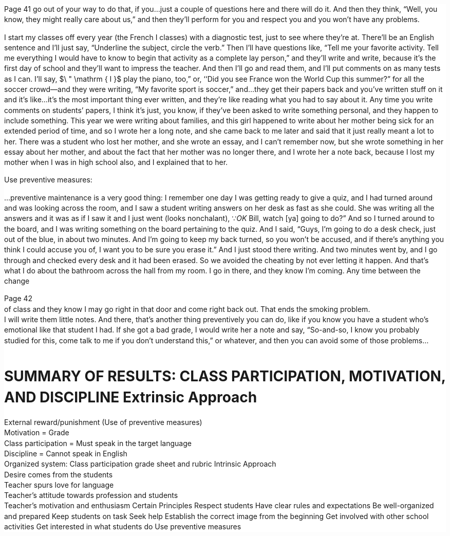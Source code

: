 Page 41 go out of your way to do that, if you…just a couple of questions here and there will do it. And then they think, “Well, you know, they might really care about us,” and then they’ll perform for you and respect you and you won’t have any problems.

I start my classes off every year (the French I classes) with a diagnostic test, just to see where they’re at. There’ll be an English sentence and I’ll just say, “Underline the subject, circle the verb.” Then I’ll have questions like, “Tell me your favorite activity. Tell me everything I would have to know to begin that activity as a complete lay person,” and they’ll write and write, because it’s the first day of school and they’ll want to impress the teacher. And then I’ll go and read them, and I’ll put comments on as many tests as I can. I’ll say, $\ " \mathrm { I }$ play the piano, too,” or, ‘‘Did you see France won the World Cup this summer?” for all the soccer crowd—and they were writing, “My favorite sport is soccer,” and…they get their papers back and you’ve written stuff on it and it’s like…it’s the most important thing ever written, and they’re like reading what you had to say about it. Any time you write comments on students’ papers, I think it’s just, you know, if they’ve been asked to write something personal, and they happen to include something. This year we were writing about families, and this girl happened to write about her mother being sick for an extended period of time, and so I wrote her a long note, and she came back to me later and said that it just really meant a lot to her. There was a student who lost her mother, and she wrote an essay, and I can’t remember now, but she wrote something in her essay about her mother, and about the fact that her mother was no longer there, and I wrote her a note back, because I lost my mother when I was in high school also, and I explained that to her.

Use preventive measures:

…preventive maintenance is a very good thing: I remember one day I was getting ready to give a quiz, and I had turned around and was looking across the room, and I saw a student writing answers on her desk as fast as she could. She was writing all the answers and it was as if I saw it and I just went (looks nonchalant), $\because O K$ Bill, watch [ya] going to do?” And so I turned around to the board, and I was writing something on the board pertaining to the quiz. And I said, “Guys, I’m going to do a desk check, just out of the blue, in about two minutes. And I’m going to keep my back turned, so you won’t be accused, and if there’s anything you think I could accuse you of, I want you to be sure you erase it.” And I just stood there writing. And two minutes went by, and I go through and checked every desk and it had been erased. So we avoided the cheating by not ever letting it happen. And that’s what I do about the bathroom across the hall from my room. I go in there, and they know I’m coming. Any time between the change

Page 42   
of class and they know I may go right in that door and come right back out. That ends the smoking problem.   
I will write them little notes. And there, that’s another thing preventively you can do, like if you know you have a student who’s emotional like that student I had. If she got a bad grade, I would write her a note and say, “So-and-so, I know you probably studied for this, come talk to me if you don’t understand this,” or whatever, and then you can avoid some of those problems…

# SUMMARY OF RESULTS: CLASS PARTICIPATION, MOTIVATION, AND DISCIPLINE Extrinsic Approach

External reward/punishment (Use of preventive measures)   
Motivation $=$ Grade   
Class participation $=$ Must speak in the target language   
Discipline $=$ Cannot speak in English   
Organized system: Class participation grade sheet and rubric Intrinsic Approach   
Desire comes from the students   
Teacher spurs love for language   
Teacher’s attitude towards profession and students   
Teacher’s motivation and enthusiasm Certain Principles Respect students Have clear rules and expectations Be well-organized and prepared Keep students on task Seek help Establish the correct image from the beginning Get involved with other school activities Get interested in what students do Use preventive measures
